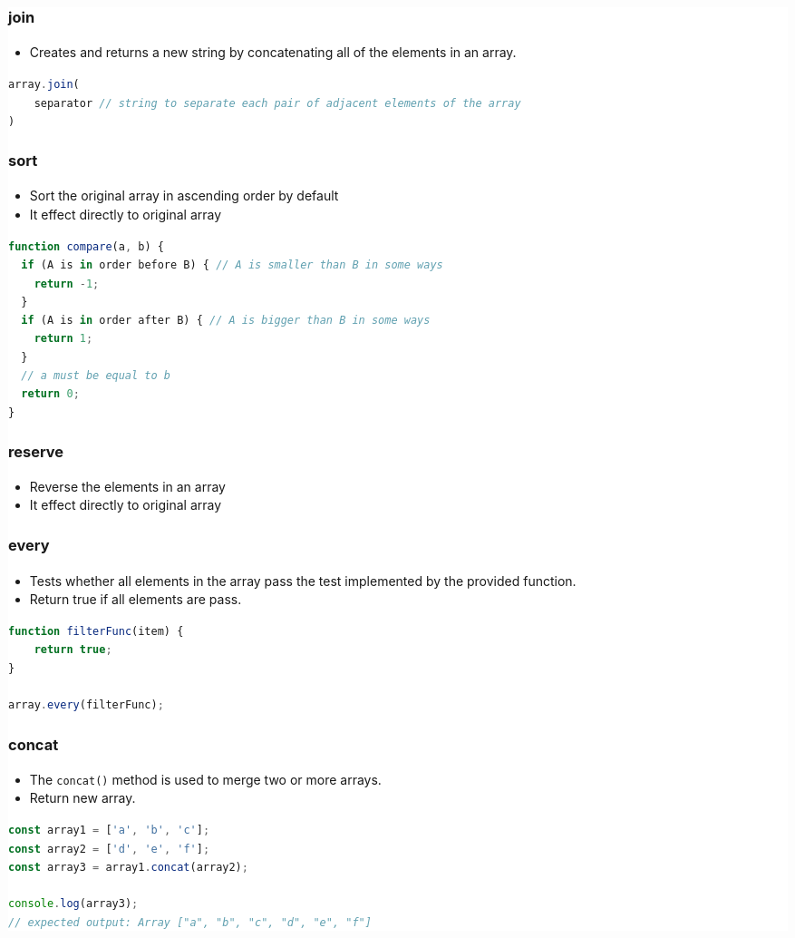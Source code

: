 ### join

- Creates and returns a new string by concatenating all of the elements in an array.

```jsx
array.join(
	separator // string to separate each pair of adjacent elements of the array
)
```

### sort

- Sort the original array in ascending order by default
- It effect directly to original array

```jsx
function compare(a, b) {
  if (A is in order before B) { // A is smaller than B in some ways
    return -1;
  }
  if (A is in order after B) { // A is bigger than B in some ways
    return 1;
  }
  // a must be equal to b
  return 0;
}
```

### reserve

- Reverse the elements in an array
- It effect directly to original array

### every

- Tests whether all elements in the array pass the test implemented by the provided function.
- Return true if all elements are pass.

```jsx
function filterFunc(item) {
	return true;
}

array.every(filterFunc);
```

### concat

- The `concat()` method is used to merge two or more arrays.
- Return new array.

```jsx
const array1 = ['a', 'b', 'c'];
const array2 = ['d', 'e', 'f'];
const array3 = array1.concat(array2);

console.log(array3);
// expected output: Array ["a", "b", "c", "d", "e", "f"]
```
